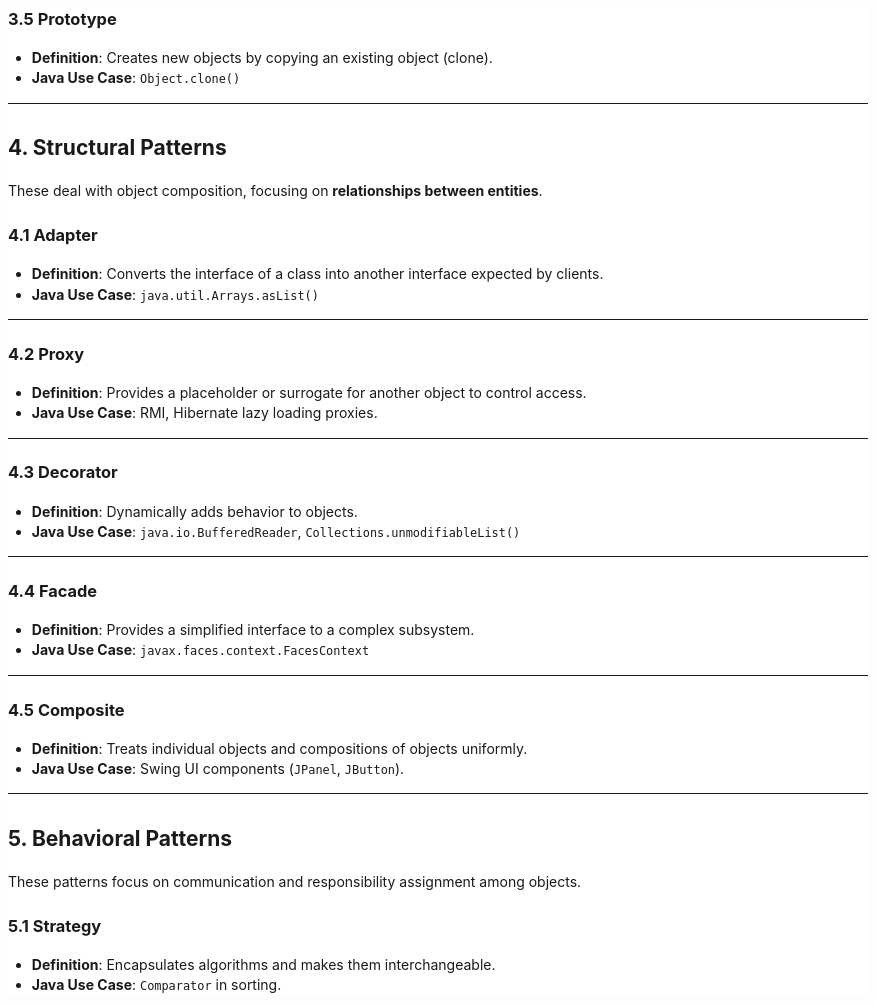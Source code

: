 
### 3.5 Prototype

* **Definition**: Creates new objects by copying an existing object (clone).
* **Java Use Case**: `Object.clone()`

---

## 4. Structural Patterns

These deal with object composition, focusing on **relationships between entities**.

### 4.1 Adapter

* **Definition**: Converts the interface of a class into another interface expected by clients.
* **Java Use Case**: `java.util.Arrays.asList()`

---

### 4.2 Proxy

* **Definition**: Provides a placeholder or surrogate for another object to control access.
* **Java Use Case**: RMI, Hibernate lazy loading proxies.

---

### 4.3 Decorator

* **Definition**: Dynamically adds behavior to objects.
* **Java Use Case**: `java.io.BufferedReader`, `Collections.unmodifiableList()`

---

### 4.4 Facade

* **Definition**: Provides a simplified interface to a complex subsystem.
* **Java Use Case**: `javax.faces.context.FacesContext`

---

### 4.5 Composite

* **Definition**: Treats individual objects and compositions of objects uniformly.
* **Java Use Case**: Swing UI components (`JPanel`, `JButton`).

---

## 5. Behavioral Patterns

These patterns focus on communication and responsibility assignment among objects.

### 5.1 Strategy

* **Definition**: Encapsulates algorithms and makes them interchangeable.
* **Java Use Case**: `Comparator` in sorting.
